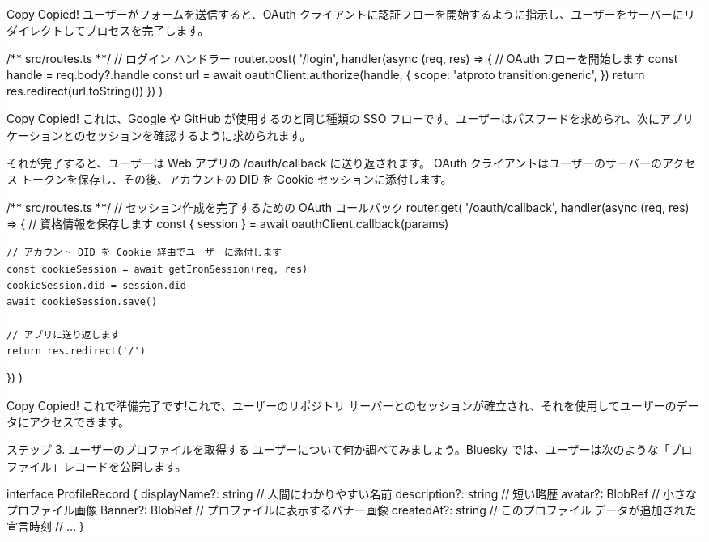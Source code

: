 Copy
Copied!
ユーザーがフォームを送信すると、OAuth クライアントに認証フローを開始するように指示し、ユーザーをサーバーにリダイレクトしてプロセスを完了します。

/** src/routes.ts **/
// ログイン ハンドラー
router.post(
  '/login',
  handler(async (req, res) => {
    // OAuth フローを開始します
    const handle = req.body?.handle
    const url = await oauthClient.authorize(handle, {
      scope: 'atproto transition:generic',
    })
    return res.redirect(url.toString())
  })
)

Copy
Copied!
これは、Google や GitHub が使用するのと同じ種類の SSO フローです。ユーザーはパスワードを求められ、次にアプリケーションとのセッションを確認するように求められます。

それが完了すると、ユーザーは Web アプリの /oauth/callback に送り返されます。 OAuth クライアントはユーザーのサーバーのアクセス トークンを保存し、その後、アカウントの DID を Cookie セッションに添付します。

/** src/routes.ts **/
// セッション作成を完了するための OAuth コールバック
router.get(
  '/oauth/callback',
  handler(async (req, res) => {
    // 資格情報を保存します
    const { session } = await oauthClient.callback(params)

    // アカウント DID を Cookie 経由でユーザーに添付します
    const cookieSession = await getIronSession(req, res)
    cookieSession.did = session.did
    await cookieSession.save()

    // アプリに送り返します
    return res.redirect('/')
  })
)

Copy
Copied!
これで準備完了です!これで、ユーザーのリポジトリ サーバーとのセッションが確立され、それを使用してユーザーのデータにアクセスできます。

ステップ 3. ユーザーのプロファイルを取得する
ユーザーについて何か調べてみましょう。Bluesky では、ユーザーは次のような「プロファイル」レコードを公開します。

interface ProfileRecord {
  displayName?: string // 人間にわかりやすい名前
  description?: string // 短い略歴
  avatar?: BlobRef // 小さなプロファイル画像
  Banner?: BlobRef // プロファイルに表示するバナー画像
  createdAt?: string // このプロファイル データが追加された宣言時刻
// ...
}
